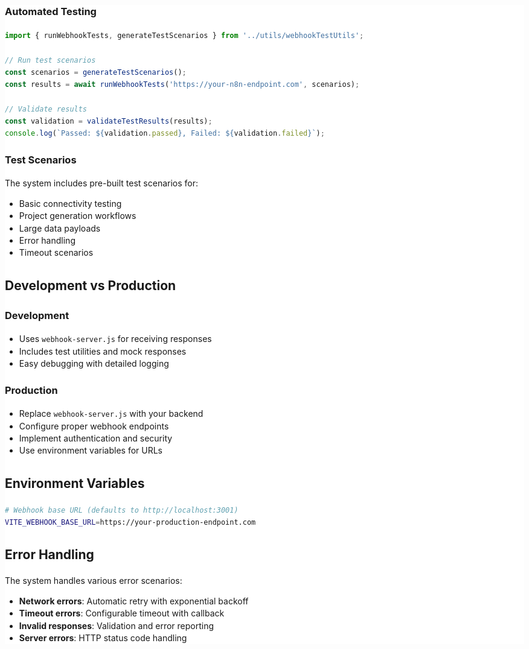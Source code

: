 ### Automated Testing

```typescript
import { runWebhookTests, generateTestScenarios } from '../utils/webhookTestUtils';

// Run test scenarios
const scenarios = generateTestScenarios();
const results = await runWebhookTests('https://your-n8n-endpoint.com', scenarios);

// Validate results
const validation = validateTestResults(results);
console.log(`Passed: ${validation.passed}, Failed: ${validation.failed}`);
```

### Test Scenarios

The system includes pre-built test scenarios for:

- Basic connectivity testing
- Project generation workflows
- Large data payloads
- Error handling
- Timeout scenarios

## Development vs Production

### Development

- Uses `webhook-server.js` for receiving responses
- Includes test utilities and mock responses
- Easy debugging with detailed logging

### Production

- Replace `webhook-server.js` with your backend
- Configure proper webhook endpoints
- Implement authentication and security
- Use environment variables for URLs

## Environment Variables

```bash
# Webhook base URL (defaults to http://localhost:3001)
VITE_WEBHOOK_BASE_URL=https://your-production-endpoint.com
```

## Error Handling

The system handles various error scenarios:

- **Network errors**: Automatic retry with exponential backoff
- **Timeout errors**: Configurable timeout with callback
- **Invalid responses**: Validation and error reporting
- **Server errors**: HTTP status code handling
